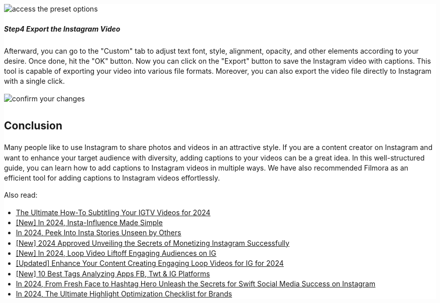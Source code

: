 ![access the preset options](https://images.wondershare.com/filmora/article-images/2022/12/add-captions-to-instagram-videos-8.jpg)

##### Step4 Export the Instagram Video

Afterward, you can go to the "Custom" tab to adjust text font, style, alignment, opacity, and other elements according to your desire. Once done, hit the "OK" button. Now you can click on the "Export" button to save the Instagram video with captions. This tool is capable of exporting your video into various file formats. Moreover, you can also export the video file directly to Instagram with a single click.

![confirm your changes](https://images.wondershare.com/filmora/article-images/2022/12/add-captions-to-instagram-videos-9.jpg)

## Conclusion

Many people like to use Instagram to share photos and videos in an attractive style. If you are a content creator on Instagram and want to enhance your target audience with diversity, adding captions to your videos can be a great idea. In this well-structured guide, you can learn how to add captions to Instagram videos in multiple ways. We have also recommended Filmora as an efficient tool for adding captions to Instagram videos effortlessly.

<ins class="adsbygoogle"
     style="display:block"
     data-ad-format="autorelaxed"
     data-ad-client="ca-pub-7571918770474297"
     data-ad-slot="1223367746"></ins>

<ins class="adsbygoogle"
     style="display:block"
     data-ad-format="autorelaxed"
     data-ad-client="ca-pub-7571918770474297"
     data-ad-slot="1223367746"></ins>



<ins class="adsbygoogle"
     style="display:block"
     data-ad-client="ca-pub-7571918770474297"
     data-ad-slot="8358498916"
     data-ad-format="auto"
     data-full-width-responsive="true"></ins>

<span class="atpl-alsoreadstyle">Also read:</span>
<div><ul>
<li><a href="https://instagram-clips.techidaily.com/the-ultimate-how-to-subtitling-your-igtv-videos-for-2024/"><u>The Ultimate How-To  Subtitling Your IGTV Videos for 2024</u></a></li>
<li><a href="https://instagram-clips.techidaily.com/new-in-2024-insta-influence-made-simple/"><u>[New] In 2024, Insta-Influence Made Simple</u></a></li>
<li><a href="https://instagram-clips.techidaily.com/in-2024-peek-into-insta-stories-unseen-by-others/"><u>In 2024, Peek Into Insta Stories Unseen by Others</u></a></li>
<li><a href="https://instagram-clips.techidaily.com/new-2024-approved-unveiling-the-secrets-of-monetizing-instagram-successfully/"><u>[New] 2024 Approved  Unveiling the Secrets of Monetizing Instagram Successfully</u></a></li>
<li><a href="https://instagram-clips.techidaily.com/new-in-2024-loop-video-liftoff-engaging-audiences-on-ig/"><u>[New] In 2024, Loop Video Liftoff  Engaging Audiences on IG</u></a></li>
<li><a href="https://instagram-clips.techidaily.com/updated-enhance-your-content-creating-engaging-loop-videos-for-ig-for-2024/"><u>[Updated] Enhance Your Content  Creating Engaging Loop Videos for IG for 2024</u></a></li>
<li><a href="https://instagram-clips.techidaily.com/new-10-best-tags-analyzing-apps-fb-twt-and-ig-platforms/"><u>[New] 10 Best Tags Analyzing Apps  FB, Twt & IG Platforms</u></a></li>
<li><a href="https://instagram-clips.techidaily.com/in-2024-from-fresh-face-to-hashtag-hero-unleash-the-secrets-for-swift-social-media-success-on-instagram/"><u>In 2024, From Fresh Face to Hashtag Hero  Unleash the Secrets for Swift Social Media Success on Instagram</u></a></li>
<li><a href="https://instagram-clips.techidaily.com/in-2024-the-ultimate-highlight-optimization-checklist-for-brands/"><u>In 2024, The Ultimate Highlight Optimization Checklist for Brands</u></a></li>